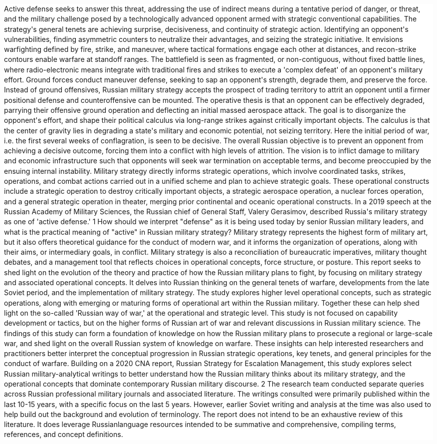 Active defense seeks to answer this threat, addressing the use of indirect means during a tentative period of danger, or threat, and the military challenge posed by a technologically advanced opponent armed with strategic conventional capabilities. The strategy's general tenets are achieving surprise, decisiveness, and continuity of strategic action. Identifying an opponent's vulnerabilities, finding asymmetric counters to neutralize their advantages, and seizing the strategic initiative. It envisions warfighting defined by fire, strike, and maneuver, where tactical formations engage each other at distances, and recon-strike contours enable warfare at standoff ranges.
The battlefield is seen as fragmented, or non-contiguous, without fixed battle lines, where radio-electronic means integrate with traditional fires and strikes to execute a 'complex defeat' of an opponent's military effort. Ground forces conduct maneuver defense, seeking to sap an opponent's strength, degrade them, and preserve the force. Instead of ground offensives, Russian military strategy accepts the prospect of trading territory to attrit an opponent until a firmer positional defense and counteroffensive can be mounted.
The operative thesis is that an opponent can be effectively degraded, parrying their offensive ground operation and deflecting an initial massed aerospace attack. The goal is to disorganize the opponent's effort, and shape their political calculus via long-range strikes against critically important objects. The calculus is that the center of gravity lies in degrading a state's military and economic potential, not seizing territory. Here the initial period of war, i.e. the first several weeks of conflagration, is seen to be decisive. The overall Russian objective is to prevent an opponent from achieving a decisive outcome, forcing them into a conflict with high levels of attrition. The vision is to inflict damage to military and economic infrastructure such that opponents will seek war termination on acceptable terms, and become preoccupied by the ensuing internal instability.
Military strategy directly informs strategic operations, which involve coordinated tasks, strikes, operations, and combat actions carried out in a unified scheme and plan to achieve strategic goals. These operational constructs include a strategic operation to destroy critically important objects, a strategic aerospace operation, a nuclear forces operation, and a general strategic operation in theater, merging prior continental and oceanic operational constructs.
In a 2019 speech at the Russian Academy of Military Sciences, the Russian chief of General Staff, Valery Gerasimov, described Russia's military strategy as one of 'active defense.' 1 How should we interpret "defense" as it is being used today by senior Russian military leaders, and what is the practical meaning of "active" in Russian military strategy? Military strategy represents the highest form of military art, but it also offers theoretical guidance for the conduct of modern war, and it informs the organization of operations, along with their aims, or intermediary goals, in conflict. Military strategy is also a reconciliation of bureaucratic imperatives, military thought debates, and a management tool that reflects choices in operational concepts, force structure, or posture. This report seeks to shed light on the evolution of the theory and practice of how the Russian military plans to fight, by focusing on military strategy and associated operational concepts. It delves into Russian thinking on the general tenets of warfare, developments from the late Soviet period, and the implementation of military strategy. The study explores higher level operational concepts, such as strategic operations, along with emerging or maturing forms of operational art within the Russian military. Together these can help shed light on the so-called 'Russian way of war,' at the operational and strategic level. This study is not focused on capability development or tactics, but on the higher forms of Russian art of war and relevant discussions in Russian military science.
The findings of this study can form a foundation of knowledge on how the Russian military plans to prosecute a regional or large-scale war, and shed light on the overall Russian system of knowledge on warfare. These insights can help interested researchers and practitioners better interpret the conceptual progression in Russian strategic operations, key tenets, and general principles for the conduct of warfare. Building on a 2020 CNA report, Russian Strategy for Escalation Management, this study explores select Russian military-analytical writings to better understand how the Russian military thinks about its military strategy, and the operational concepts that dominate contemporary Russian military discourse. 2
The research team conducted separate queries across Russian professional military journals and associated literature. The writings consulted were primarily published within the last 10-15 years, with a specific focus on the last 5 years. However, earlier Soviet writing and analysis at the time was also used to help build out the background and evolution of terminology. The report does not intend to be an exhaustive review of this literature. It does leverage Russianlanguage resources intended to be summative and comprehensive, compiling terms, references, and concept definitions.